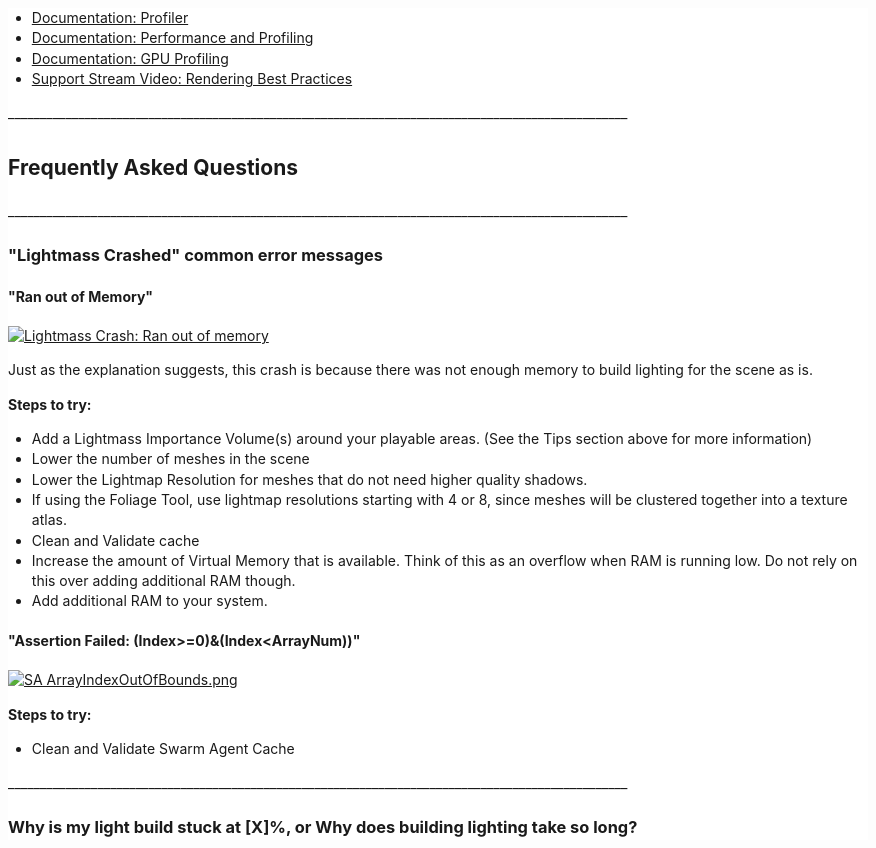 *   [Documentation: Profiler](https://docs.unrealengine.com/latest/INT/Engine/Performance/Profiler/index.html)
*   [Documentation: Performance and Profiling](https://docs.unrealengine.com/latest/INT/Engine/Performance/index.html)
*   [Documentation: GPU Profiling](https://docs.unrealengine.com/latest/INT/Engine/Performance/GPU/)
*   [Support Stream Video: Rendering Best Practices](https://www.youtube.com/watch?v=-csRxRj_zcw)

\_\_\_\_\_\_\_\_\_\_\_\_\_\_\_\_\_\_\_\_\_\_\_\_\_\_\_\_\_\_\_\_\_\_\_\_\_\_\_\_\_\_\_\_\_\_\_\_\_\_\_\_\_\_\_\_\_\_\_\_\_\_\_\_\_\_\_\_\_\_\_\_\_\_\_\_\_\_\_\_\_\_\_\_\_\_\_\_\_\_\_\_\_\_\_\_\_

**Frequently Asked Questions**
------------------------------

\_\_\_\_\_\_\_\_\_\_\_\_\_\_\_\_\_\_\_\_\_\_\_\_\_\_\_\_\_\_\_\_\_\_\_\_\_\_\_\_\_\_\_\_\_\_\_\_\_\_\_\_\_\_\_\_\_\_\_\_\_\_\_\_\_\_\_\_\_\_\_\_\_\_\_\_\_\_\_\_\_\_\_\_\_\_\_\_\_\_\_\_\_\_\_\_\_

  

### "Lightmass Crashed" common error messages

#### "Ran out of Memory"

[![Lightmass Crash: Ran out of memory](https://d26ilriwvtzlb.cloudfront.net/4/48/SA_RanOutOfMemory.png)](/index.php?title=File:SA_RanOutOfMemory.png "Lightmass Crash: Ran out of memory")

Just as the explanation suggests, this crash is because there was not enough memory to build lighting for the scene as is.

**Steps to try:**

*   Add a Lightmass Importance Volume(s) around your playable areas. (See the Tips section above for more information)
*   Lower the number of meshes in the scene
*   Lower the Lightmap Resolution for meshes that do not need higher quality shadows.
*   If using the Foliage Tool, use lightmap resolutions starting with 4 or 8, since meshes will be clustered together into a texture atlas.
*   Clean and Validate cache
*   Increase the amount of Virtual Memory that is available. Think of this as an overflow when RAM is running low. Do not rely on this over adding additional RAM though.
*   Add additional RAM to your system.

  

#### "Assertion Failed: (Index>=0)&(Index<ArrayNum))"

[![SA ArrayIndexOutOfBounds.png](https://d26ilriwvtzlb.cloudfront.net/2/2d/SA_ArrayIndexOutOfBounds.png)](/index.php?title=File:SA_ArrayIndexOutOfBounds.png)

**Steps to try:**

*   Clean and Validate Swarm Agent Cache

  
\_\_\_\_\_\_\_\_\_\_\_\_\_\_\_\_\_\_\_\_\_\_\_\_\_\_\_\_\_\_\_\_\_\_\_\_\_\_\_\_\_\_\_\_\_\_\_\_\_\_\_\_\_\_\_\_\_\_\_\_\_\_\_\_\_\_\_\_\_\_\_\_\_\_\_\_\_\_\_\_\_\_\_\_\_\_\_\_\_\_\_\_\_\_\_\_\_

### Why is my light build stuck at \[X\]%, or Why does building lighting take so long?
